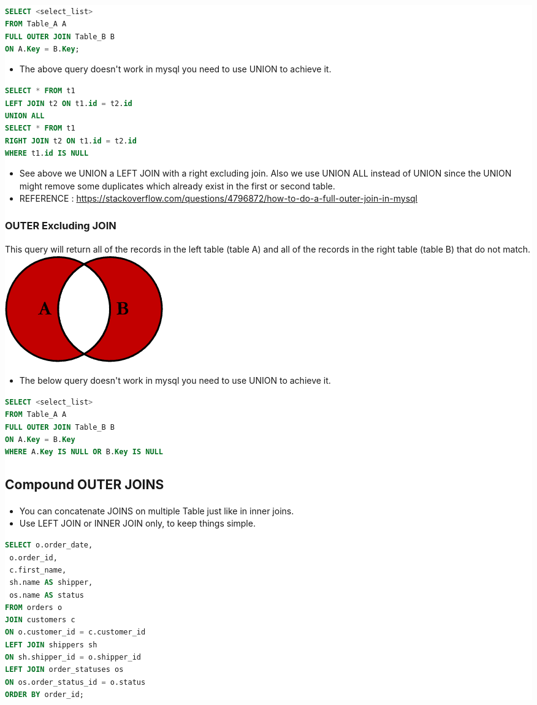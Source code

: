 ```sql
SELECT <select_list>
FROM Table_A A
FULL OUTER JOIN Table_B B
ON A.Key = B.Key;
```
- The above query doesn't work in mysql you need to use UNION to achieve it.
```sql
SELECT * FROM t1
LEFT JOIN t2 ON t1.id = t2.id
UNION ALL
SELECT * FROM t1
RIGHT JOIN t2 ON t1.id = t2.id
WHERE t1.id IS NULL
```
- See above we UNION a LEFT JOIN with a right excluding join. Also we use UNION ALL instead of UNION since the UNION might remove some duplicates which already exist in the first or second table.
- REFERENCE : https://stackoverflow.com/questions/4796872/how-to-do-a-full-outer-join-in-mysql


### OUTER Excluding JOIN
This query will return all of the records in the left table (table A) and all of the records in the right table (table B) that do not match.
![](res/OUTER_EXCLUDING_JOIN.png)
- The below query doesn't work in mysql you need to use UNION to achieve it.
```sql
SELECT <select_list>
FROM Table_A A
FULL OUTER JOIN Table_B B
ON A.Key = B.Key
WHERE A.Key IS NULL OR B.Key IS NULL
```


## Compound OUTER JOINS
- You can concatenate JOINS on multiple Table just like in inner joins.
- Use LEFT JOIN or INNER JOIN only, to keep things simple.
```sql
SELECT o.order_date,
 o.order_id,
 c.first_name,
 sh.name AS shipper,
 os.name AS status
FROM orders o
JOIN customers c
ON o.customer_id = c.customer_id
LEFT JOIN shippers sh
ON sh.shipper_id = o.shipper_id
LEFT JOIN order_statuses os
ON os.order_status_id = o.status
ORDER BY order_id;
```
